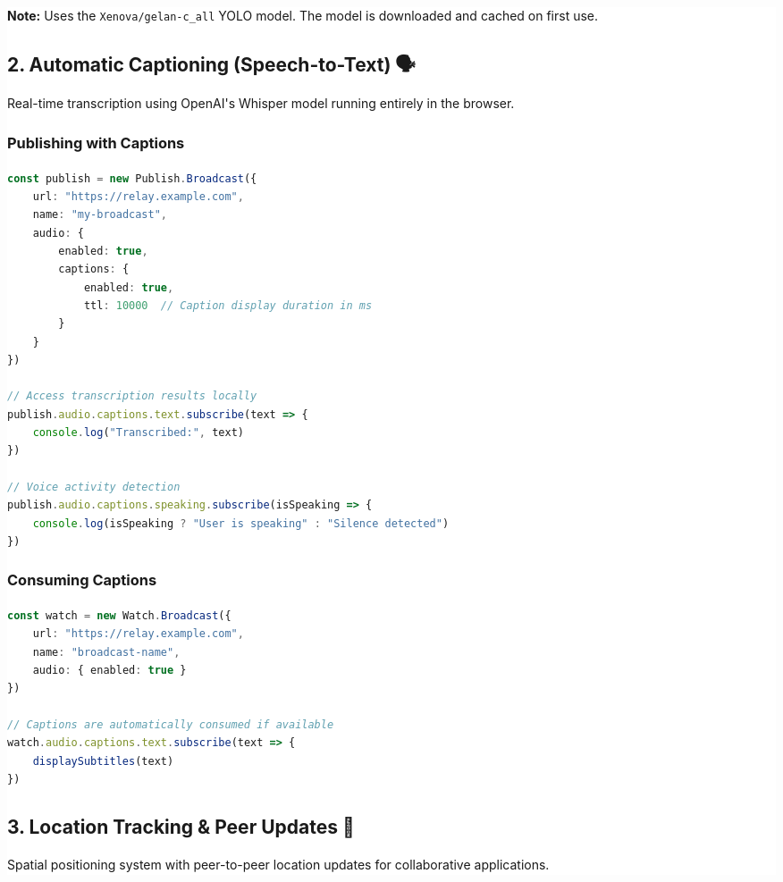 **Note:** Uses the `Xenova/gelan-c_all` YOLO model. The model is downloaded and cached on first use.

## 2. Automatic Captioning (Speech-to-Text) 🗣️

Real-time transcription using OpenAI's Whisper model running entirely in the browser.

### Publishing with Captions

```typescript
const publish = new Publish.Broadcast({
    url: "https://relay.example.com",
    name: "my-broadcast",
    audio: {
        enabled: true,
        captions: {
            enabled: true,
            ttl: 10000  // Caption display duration in ms
        }
    }
})

// Access transcription results locally
publish.audio.captions.text.subscribe(text => {
    console.log("Transcribed:", text)
})

// Voice activity detection
publish.audio.captions.speaking.subscribe(isSpeaking => {
    console.log(isSpeaking ? "User is speaking" : "Silence detected")
})
```

### Consuming Captions

```typescript
const watch = new Watch.Broadcast({
    url: "https://relay.example.com",
    name: "broadcast-name",
    audio: { enabled: true }
})

// Captions are automatically consumed if available
watch.audio.captions.text.subscribe(text => {
    displaySubtitles(text)
})
```

## 3. Location Tracking & Peer Updates 📍

Spatial positioning system with peer-to-peer location updates for collaborative applications.
